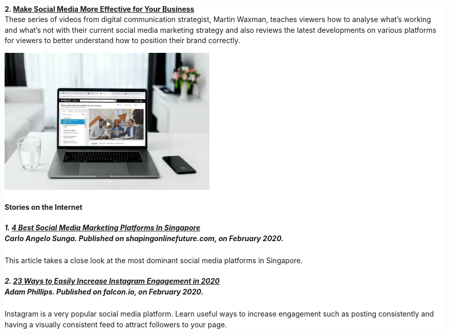 <p><strong>2. <a href="https://www.lynda.com/Marketing-tutorials/Make-social-media-more-effective-your-business/2819186/2293752-4.html?org=nlb.gov.sg" target="_blank">Make Social Media More Effective for Your Business</a></strong><br/>
These series of videos from digital communication strategist, Martin Waxman, teaches viewers how to analyse what’s working and what’s not with their current social media marketing strategy and also reviews the latest developments on various platforms for viewers to better understand how to position their brand correctly.</p>
<a href="https://www.lynda.com/Marketing-tutorials/Make-social-media-more-effective-your-business/2819186/2293752-4.html?org=nlb.gov.sg"><img src="/images/PL-11-LyndaLibrary-effective.jpg" style="width:400px;"></a>

<h4>Stories on the Internet</h4>

<h5>1. <a href="https://www.oom.com.sg/4-best-social-media-marketing-platforms-in-singapore/amp/">4 Best Social Media Marketing Platforms In Singapore</a><br/>
<i>Carlo Angelo Sunga.</i> Published on shapingonlinefuture.com, on February 2020.</h5>
<p>This article takes a close look at the most dominant social media platforms in Singapore.</p>

<h5>2. <a href="https://www.falcon.io/insights-hub/topics/social-media-strategy/21-tips-increase-instagram-engagement/amp/?amp_js_v=0.1&usqp=mq331AQFKAGwASA%3D#1">23 Ways to Easily Increase Instagram Engagement in 2020</a><br/>
<i>Adam Phillips.</i> Published on falcon.io, on February 2020.</h5>
<p>Instagram is a very popular social media platform. Learn useful ways to increase engagement such as posting consistently and having a visually consistent feed to attract followers to your page.</p>
